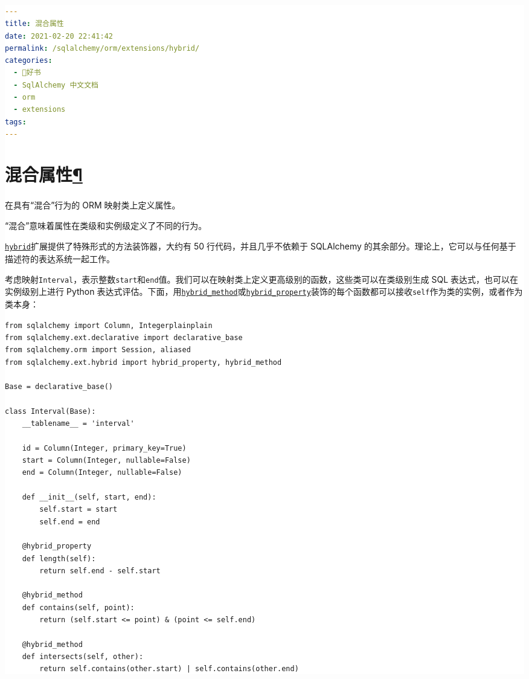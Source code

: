 ```yaml
---
title: 混合属性
date: 2021-02-20 22:41:42
permalink: /sqlalchemy/orm/extensions/hybrid/
categories:
  - 📖好书
  - SqlAlchemy 中文文档
  - orm
  - extensions
tags:
---
```

混合属性[¶](#module-sqlalchemy.ext.hybrid "Permalink to this headline")
=======================================================================

在具有“混合”行为的 ORM 映射类上定义属性。

“混合”意味着属性在类级和实例级定义了不同的行为。

[`hybrid`](#module-sqlalchemy.ext.hybrid "sqlalchemy.ext.hybrid")扩展提供了特殊形式的方法装饰器，大约有 50 行代码，并且几乎不依赖于 SQLAlchemy 的其余部分。理论上，它可以与任何基于描述符的表达系统一起工作。

考虑映射`Interval`，表示整数`start`和`end`值。我们可以在映射类上定义更高级别的函数，这些类可以在类级别生成 SQL 表达式，也可以在实例级别上进行 Python 表达式评估。下面，用[`hybrid_method`](#sqlalchemy.ext.hybrid.hybrid_method "sqlalchemy.ext.hybrid.hybrid_method")或[`hybrid_property`](#sqlalchemy.ext.hybrid.hybrid_property "sqlalchemy.ext.hybrid.hybrid_property")装饰的每个函数都可以接收`self`作为类的实例，或者作为类本身：

    from sqlalchemy import Column, Integerplainplain
    from sqlalchemy.ext.declarative import declarative_base
    from sqlalchemy.orm import Session, aliased
    from sqlalchemy.ext.hybrid import hybrid_property, hybrid_method

    Base = declarative_base()

    class Interval(Base):
        __tablename__ = 'interval'

        id = Column(Integer, primary_key=True)
        start = Column(Integer, nullable=False)
        end = Column(Integer, nullable=False)

        def __init__(self, start, end):
            self.start = start
            self.end = end

        @hybrid_property
        def length(self):
            return self.end - self.start

        @hybrid_method
        def contains(self, point):
            return (self.start <= point) & (point <= self.end)

        @hybrid_method
        def intersects(self, other):
            return self.contains(other.start) | self.contains(other.end)
